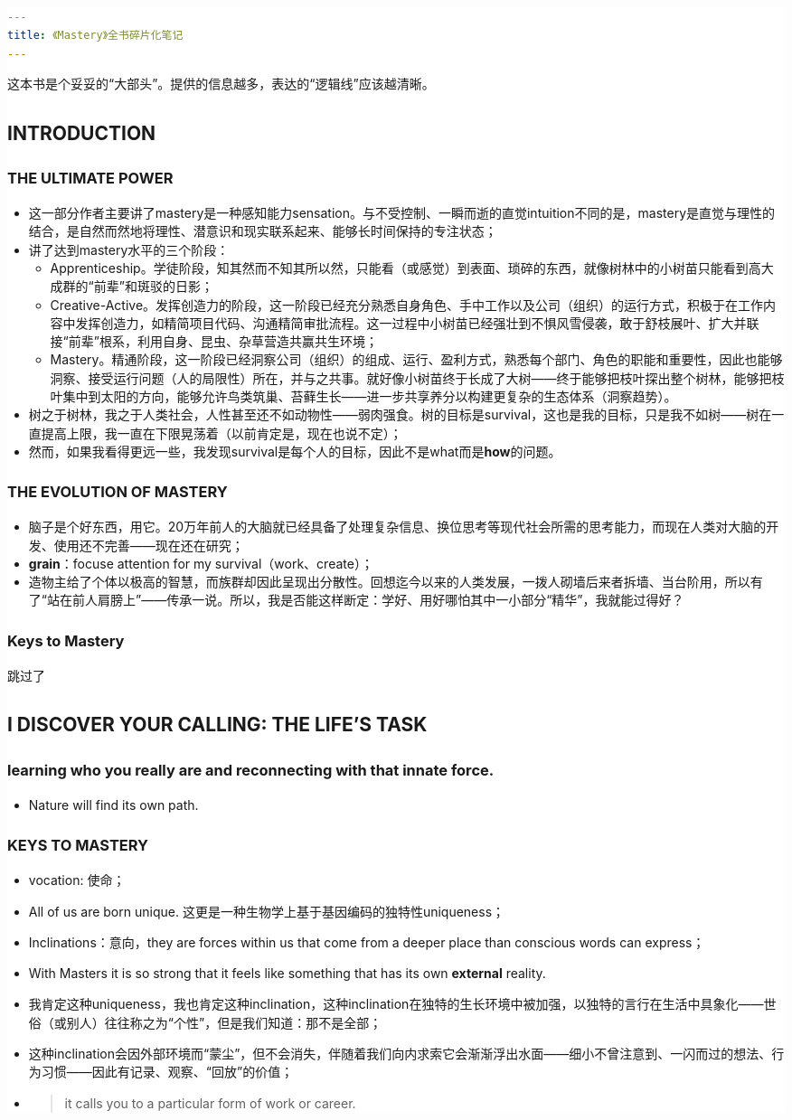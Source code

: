 ```yaml
---
title: 《Mastery》全书碎片化笔记
---
```


这本书是个妥妥的“大部头”。提供的信息越多，表达的“逻辑线”应该越清晰。



## INTRODUCTION
### THE ULTIMATE POWER
- 这一部分作者主要讲了mastery是一种感知能力sensation。与不受控制、一瞬而逝的直觉intuition不同的是，mastery是直觉与理性的结合，是自然而然地将理性、潜意识和现实联系起来、能够长时间保持的专注状态；
- 讲了达到mastery水平的三个阶段：
    - Apprenticeship。学徒阶段，知其然而不知其所以然，只能看（或感觉）到表面、琐碎的东西，就像树林中的小树苗只能看到高大成群的“前辈”和斑驳的日影；
    - Creative-Active。发挥创造力的阶段，这一阶段已经充分熟悉自身角色、手中工作以及公司（组织）的运行方式，积极于在工作内容中发挥创造力，如精简项目代码、沟通精简审批流程。这一过程中小树苗已经强壮到不惧风雪侵袭，敢于舒枝展叶、扩大并联接“前辈”根系，利用自身、昆虫、杂草营造共赢共生环境；
    - Mastery。精通阶段，这一阶段已经洞察公司（组织）的组成、运行、盈利方式，熟悉每个部门、角色的职能和重要性，因此也能够洞察、接受运行问题（人的局限性）所在，并与之共事。就好像小树苗终于长成了大树——终于能够把枝叶探出整个树林，能够把枝叶集中到太阳的方向，能够允许鸟类筑巢、苔藓生长——进一步共享养分以构建更复杂的生态体系（洞察趋势）。
- 树之于树林，我之于人类社会，人性甚至还不如动物性——弱肉强食。树的目标是survival，这也是我的目标，只是我不如树——树在一直提高上限，我一直在下限晃荡着（以前肯定是，现在也说不定）；
- 然而，如果我看得更远一些，我发现survival是每个人的目标，因此不是what而是**how**的问题。


### THE EVOLUTION OF MASTERY
- 脑子是个好东西，用它。20万年前人的大脑就已经具备了处理复杂信息、换位思考等现代社会所需的思考能力，而现在人类对大脑的开发、使用还不完善——现在还在研究；
- **grain**：focuse attention for my survival（work、create）；
- 造物主给了个体以极高的智慧，而族群却因此呈现出分散性。回想迄今以来的人类发展，一拨人砌墙后来者拆墙、当台阶用，所以有了“站在前人肩膀上”——传承一说。所以，我是否能这样断定：学好、用好哪怕其中一小部分“精华”，我就能过得好？

### Keys to Mastery
跳过了

## I DISCOVER YOUR CALLING: THE LIFE’S TASK

### learning who you really are and reconnecting with that innate force.

- Nature will find its own path.

### KEYS TO MASTERY
- vocation: 使命；
- All of us are born unique. 这更是一种生物学上基于基因编码的独特性uniqueness；
- Inclinations：意向，they are forces within us that come from a deeper place than conscious words can express；
- With Masters it is so strong that it feels like something that has its own **external** reality.

- 我肯定这种uniqueness，我也肯定这种inclination，这种inclination在独特的生长环境中被加强，以独特的言行在生活中具象化——世俗（或别人）往往称之为“个性”，但是我们知道：那不是全部；
- 这种inclination会因外部环境而“蒙尘”，但不会消失，伴随着我们向内求索它会渐渐浮出水面——细小不曾注意到、一闪而过的想法、行为习惯——因此有记录、观察、“回放”的价值；
- > it calls you to a particular form of work or career.
